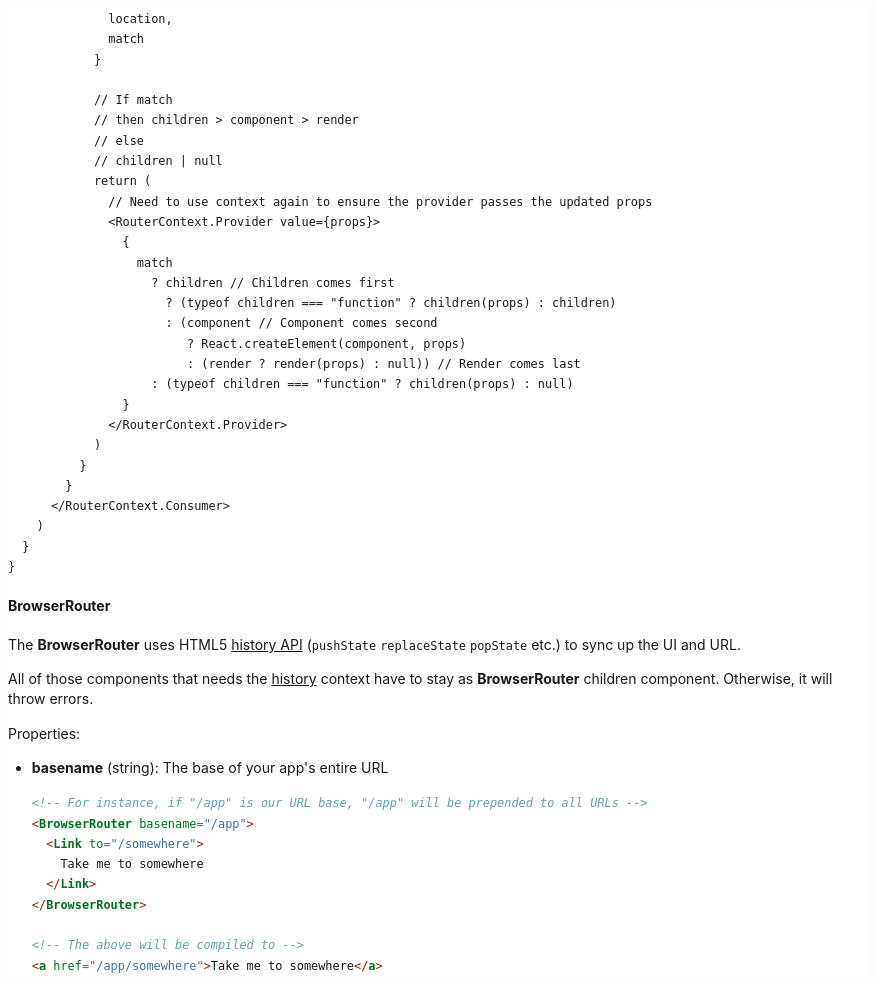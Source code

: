 ```tsx
              location,
              match
            }

            // If match
            // then children > component > render
            // else
            // children | null
            return (
              // Need to use context again to ensure the provider passes the updated props
              <RouterContext.Provider value={props}>
                {
                  match
                    ? children // Children comes first
                      ? (typeof children === "function" ? children(props) : children)
                      : (component // Component comes second
                         ? React.createElement(component, props)
                         : (render ? render(props) : null)) // Render comes last
                    : (typeof children === "function" ? children(props) : null)
                }
              </RouterContext.Provider>
            )
          }
        }
      </RouterContext.Consumer>
    )
  }
}
```

#### BrowserRouter

The **BrowserRouter** uses HTML5 [history API](https://developer.mozilla.org/en/docs/Web/API/History_API) (`pushState` `replaceState` `popState` etc.) to sync up the UI and URL.

All of those components that needs the [history](https://developer.mozilla.org/en/docs/Web/API/History_API) context have to stay as **BrowserRouter** children component. Otherwise, it will throw errors.

Properties:

- **basename** (string): The base of your app's entire URL

  ```html
  <!-- For instance, if "/app" is our URL base, "/app" will be prepended to all URLs -->
  <BrowserRouter basename="/app">
  	<Link to="/somewhere">
      Take me to somewhere
    </Link>
  </BrowserRouter>

  <!-- The above will be compiled to -->
  <a href="/app/somewhere">Take me to somewhere</a>
  ```
